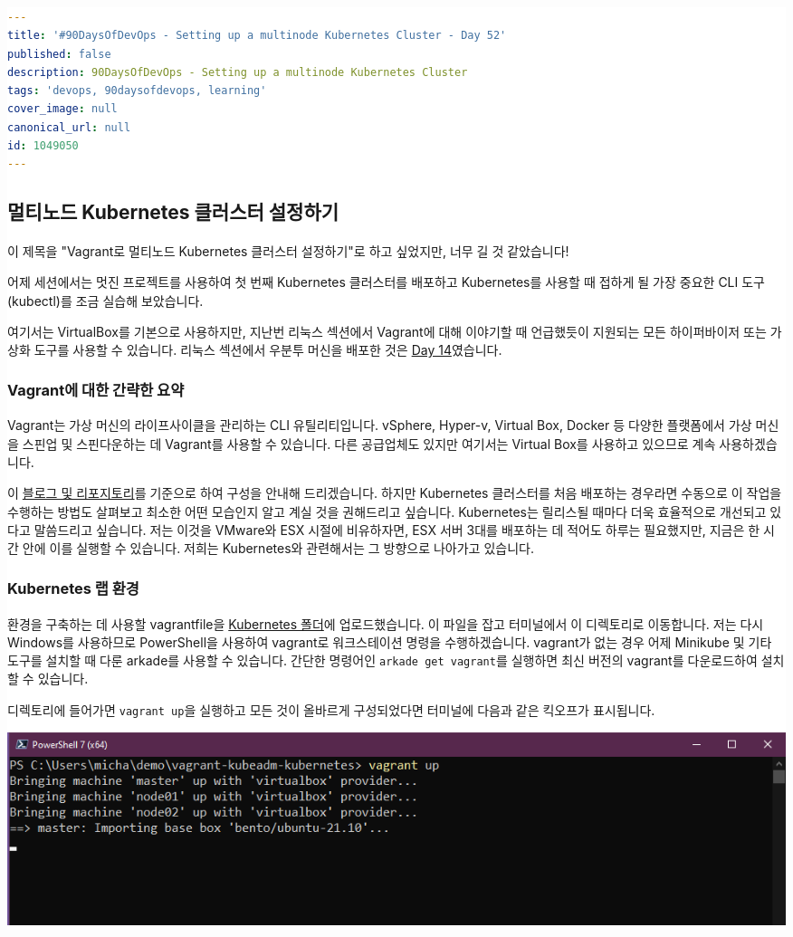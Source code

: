 ```yaml
---
title: '#90DaysOfDevOps - Setting up a multinode Kubernetes Cluster - Day 52'
published: false
description: 90DaysOfDevOps - Setting up a multinode Kubernetes Cluster
tags: 'devops, 90daysofdevops, learning'
cover_image: null
canonical_url: null
id: 1049050
---
```


## 멀티노드 Kubernetes 클러스터 설정하기

이 제목을 "Vagrant로 멀티노드 Kubernetes 클러스터 설정하기"로 하고 싶었지만, 너무 길 것 같았습니다!

어제 세션에서는 멋진 프로젝트를 사용하여 첫 번째 Kubernetes 클러스터를 배포하고 Kubernetes를 사용할 때 접하게 될 가장 중요한 CLI 도구(kubectl)를 조금 실습해 보았습니다.

여기서는 VirtualBox를 기본으로 사용하지만, 지난번 리눅스 섹션에서 Vagrant에 대해 이야기할 때 언급했듯이 지원되는 모든 하이퍼바이저 또는 가상화 도구를 사용할 수 있습니다. 리눅스 섹션에서 우분투 머신을 배포한 것은 [Day 14](day14.md)였습니다.

### Vagrant에 대한 간략한 요약

Vagrant는 가상 머신의 라이프사이클을 관리하는 CLI 유틸리티입니다. vSphere, Hyper-v, Virtual Box, Docker 등 다양한 플랫폼에서 가상 머신을 스핀업 및 스핀다운하는 데 Vagrant를 사용할 수 있습니다. 다른 공급업체도 있지만 여기서는 Virtual Box를 사용하고 있으므로 계속 사용하겠습니다.

이 [블로그 및 리포지토리](https://devopscube.com/kubernetes-cluster-vagrant/)를 기준으로 하여 구성을 안내해 드리겠습니다. 하지만 Kubernetes 클러스터를 처음 배포하는 경우라면 수동으로 이 작업을 수행하는 방법도 살펴보고 최소한 어떤 모습인지 알고 계실 것을 권해드리고 싶습니다. Kubernetes는 릴리스될 때마다 더욱 효율적으로 개선되고 있다고 말씀드리고 싶습니다. 저는 이것을 VMware와 ESX 시절에 비유하자면, ESX 서버 3대를 배포하는 데 적어도 하루는 필요했지만, 지금은 한 시간 안에 이를 실행할 수 있습니다. 저희는 Kubernetes와 관련해서는 그 방향으로 나아가고 있습니다.

### Kubernetes 랩 환경

환경을 구축하는 데 사용할 vagrantfile을 [Kubernetes 폴더](/2022/Days/Kubernetes)에 업로드했습니다. 이 파일을 잡고 터미널에서 이 디렉토리로 이동합니다. 저는 다시 Windows를 사용하므로 PowerShell을 사용하여 vagrant로 워크스테이션 명령을 수행하겠습니다. vagrant가 없는 경우 어제 Minikube 및 기타 도구를 설치할 때 다룬 arkade를 사용할 수 있습니다. 간단한 명령어인 `arkade get vagrant`를 실행하면 최신 버전의 vagrant를 다운로드하여 설치할 수 있습니다.

디렉토리에 들어가면 `vagrant up`을 실행하고 모든 것이 올바르게 구성되었다면 터미널에 다음과 같은 킥오프가 표시됩니다.

![](/2022/Days/Images/Day52_Kubernetes1.png)
